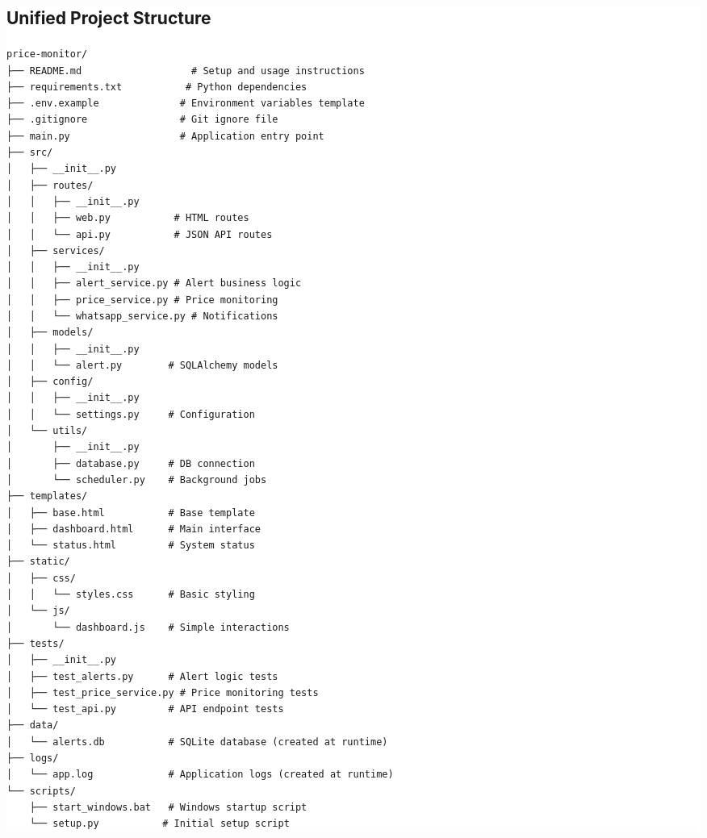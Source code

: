 ## Unified Project Structure

```
price-monitor/
├── README.md                   # Setup and usage instructions
├── requirements.txt           # Python dependencies
├── .env.example              # Environment variables template
├── .gitignore                # Git ignore file
├── main.py                   # Application entry point
├── src/
│   ├── __init__.py
│   ├── routes/
│   │   ├── __init__.py
│   │   ├── web.py           # HTML routes
│   │   └── api.py           # JSON API routes
│   ├── services/
│   │   ├── __init__.py
│   │   ├── alert_service.py # Alert business logic
│   │   ├── price_service.py # Price monitoring
│   │   └── whatsapp_service.py # Notifications
│   ├── models/
│   │   ├── __init__.py
│   │   └── alert.py        # SQLAlchemy models
│   ├── config/
│   │   ├── __init__.py
│   │   └── settings.py     # Configuration
│   └── utils/
│       ├── __init__.py
│       ├── database.py     # DB connection
│       └── scheduler.py    # Background jobs
├── templates/
│   ├── base.html           # Base template
│   ├── dashboard.html      # Main interface
│   └── status.html         # System status
├── static/
│   ├── css/
│   │   └── styles.css      # Basic styling
│   └── js/
│       └── dashboard.js    # Simple interactions
├── tests/
│   ├── __init__.py
│   ├── test_alerts.py      # Alert logic tests
│   ├── test_price_service.py # Price monitoring tests
│   └── test_api.py         # API endpoint tests
├── data/
│   └── alerts.db           # SQLite database (created at runtime)
├── logs/
│   └── app.log             # Application logs (created at runtime)
└── scripts/
    ├── start_windows.bat   # Windows startup script
    └── setup.py           # Initial setup script
```
